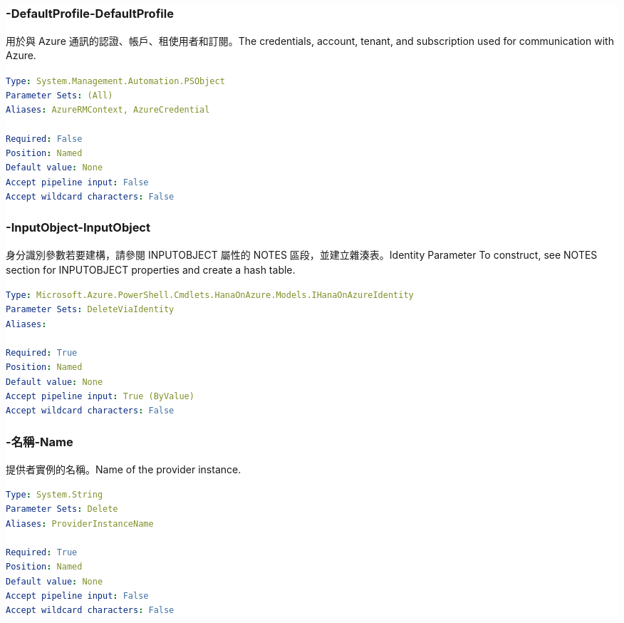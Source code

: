 ### <span data-ttu-id="dda31-117">-DefaultProfile</span><span class="sxs-lookup"><span data-stu-id="dda31-117">-DefaultProfile</span></span>
<span data-ttu-id="dda31-118">用於與 Azure 通訊的認證、帳戶、租使用者和訂閱。</span><span class="sxs-lookup"><span data-stu-id="dda31-118">The credentials, account, tenant, and subscription used for communication with Azure.</span></span>

```yaml
Type: System.Management.Automation.PSObject
Parameter Sets: (All)
Aliases: AzureRMContext, AzureCredential

Required: False
Position: Named
Default value: None
Accept pipeline input: False
Accept wildcard characters: False
```

### <span data-ttu-id="dda31-119">-InputObject</span><span class="sxs-lookup"><span data-stu-id="dda31-119">-InputObject</span></span>
<span data-ttu-id="dda31-120">身分識別參數若要建構，請參閱 INPUTOBJECT 屬性的 NOTES 區段，並建立雜湊表。</span><span class="sxs-lookup"><span data-stu-id="dda31-120">Identity Parameter To construct, see NOTES section for INPUTOBJECT properties and create a hash table.</span></span>

```yaml
Type: Microsoft.Azure.PowerShell.Cmdlets.HanaOnAzure.Models.IHanaOnAzureIdentity
Parameter Sets: DeleteViaIdentity
Aliases:

Required: True
Position: Named
Default value: None
Accept pipeline input: True (ByValue)
Accept wildcard characters: False
```

### <span data-ttu-id="dda31-121">-名稱</span><span class="sxs-lookup"><span data-stu-id="dda31-121">-Name</span></span>
<span data-ttu-id="dda31-122">提供者實例的名稱。</span><span class="sxs-lookup"><span data-stu-id="dda31-122">Name of the provider instance.</span></span>

```yaml
Type: System.String
Parameter Sets: Delete
Aliases: ProviderInstanceName

Required: True
Position: Named
Default value: None
Accept pipeline input: False
Accept wildcard characters: False
```
